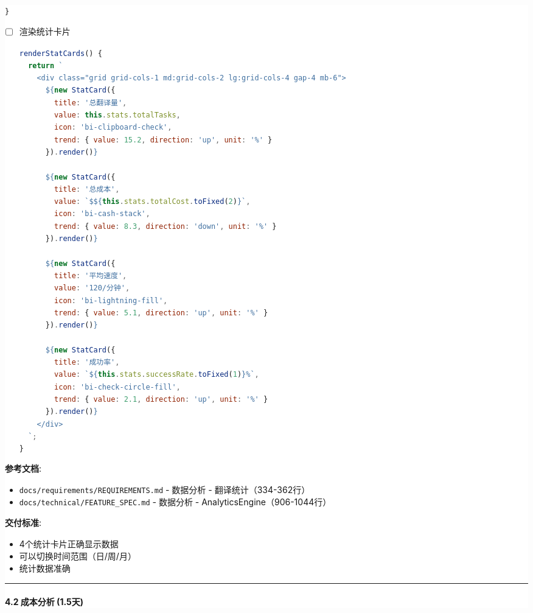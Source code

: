   ```javascript
  }
  ```

- [ ] 渲染统计卡片
  ```javascript
  renderStatCards() {
    return `
      <div class="grid grid-cols-1 md:grid-cols-2 lg:grid-cols-4 gap-4 mb-6">
        ${new StatCard({
          title: '总翻译量',
          value: this.stats.totalTasks,
          icon: 'bi-clipboard-check',
          trend: { value: 15.2, direction: 'up', unit: '%' }
        }).render()}

        ${new StatCard({
          title: '总成本',
          value: `$${this.stats.totalCost.toFixed(2)}`,
          icon: 'bi-cash-stack',
          trend: { value: 8.3, direction: 'down', unit: '%' }
        }).render()}

        ${new StatCard({
          title: '平均速度',
          value: '120/分钟',
          icon: 'bi-lightning-fill',
          trend: { value: 5.1, direction: 'up', unit: '%' }
        }).render()}

        ${new StatCard({
          title: '成功率',
          value: `${this.stats.successRate.toFixed(1)}%`,
          icon: 'bi-check-circle-fill',
          trend: { value: 2.1, direction: 'up', unit: '%' }
        }).render()}
      </div>
    `;
  }
  ```

**参考文档**:
- `docs/requirements/REQUIREMENTS.md` - 数据分析 - 翻译统计（334-362行）
- `docs/technical/FEATURE_SPEC.md` - 数据分析 - AnalyticsEngine（906-1044行）

**交付标准**:
- 4个统计卡片正确显示数据
- 可以切换时间范围（日/周/月）
- 统计数据准确

---

#### 4.2 成本分析 (1.5天)
